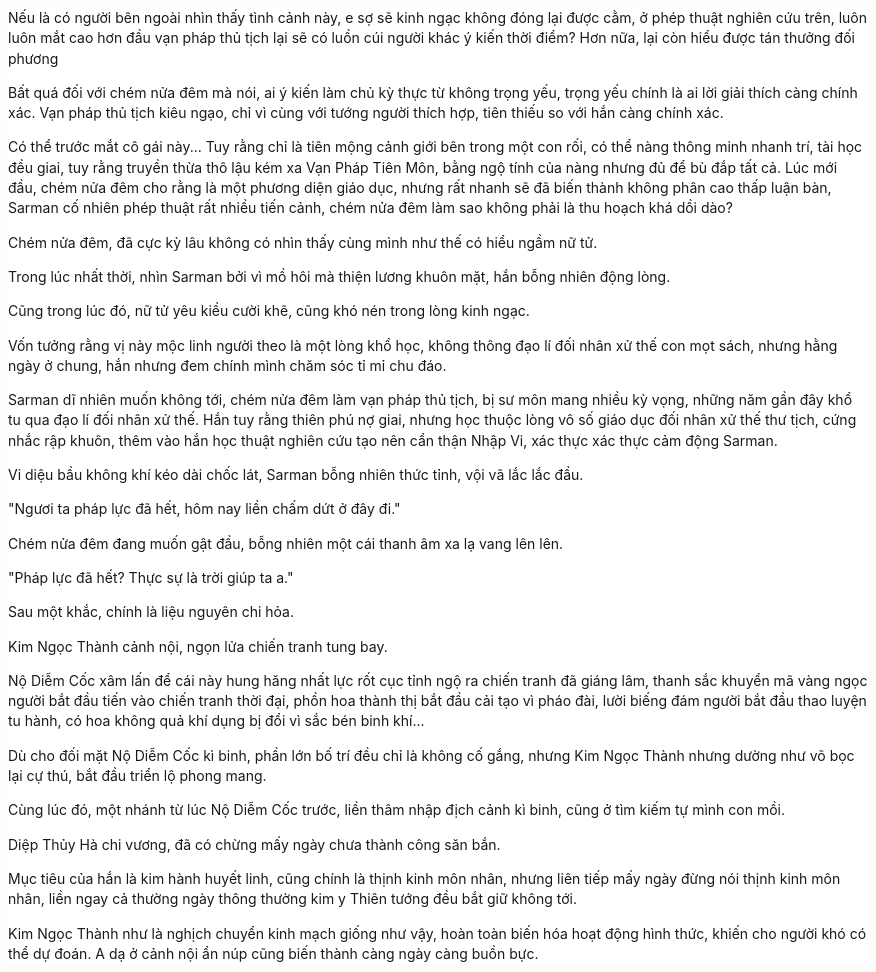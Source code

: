 Nếu là có người bên ngoài nhìn thấy tình cảnh này, e sợ sẽ kinh ngạc không đóng lại được cằm, ở phép thuật nghiên cứu trên, luôn luôn mắt cao hơn đầu vạn pháp thủ tịch lại sẽ có luồn cúi người khác ý kiến thời điểm? Hơn nữa, lại còn hiểu được tán thưởng đối phương

Bất quá đối với chém nửa đêm mà nói, ai ý kiến làm chủ kỳ thực từ không trọng yếu, trọng yếu chính là ai lời giải thích càng chính xác. Vạn pháp thủ tịch kiêu ngạo, chỉ vì cùng với tướng người thích hợp, tiên thiếu so với hắn càng chính xác.

Có thể trước mắt cô gái này... Tuy rằng chỉ là tiên mộng cảnh giới bên trong một con rối, có thể nàng thông minh nhanh trí, tài học đều giai, tuy rằng truyền thừa thô lậu kém xa Vạn Pháp Tiên Môn, bằng ngộ tính của nàng nhưng đủ để bù đắp tất cả. Lúc mới đầu, chém nửa đêm cho rằng là một phương diện giáo dục, nhưng rất nhanh sẽ đã biến thành không phân cao thấp luận bàn, Sarman cố nhiên phép thuật rất nhiều tiến cảnh, chém nửa đêm làm sao không phải là thu hoạch khá dồi dào?

Chém nửa đêm, đã cực kỳ lâu không có nhìn thấy cùng mình như thế có hiểu ngầm nữ tử.

Trong lúc nhất thời, nhìn Sarman bởi vì mồ hôi mà thiện lương khuôn mặt, hắn bỗng nhiên động lòng.

Cũng trong lúc đó, nữ tử yêu kiều cười khẽ, cũng khó nén trong lòng kinh ngạc.

Vốn tưởng rằng vị này mộc linh người theo là một lòng khổ học, không thông đạo lí đối nhân xử thế con mọt sách, nhưng hằng ngày ở chung, hắn nhưng đem chính mình chăm sóc tỉ mỉ chu đáo.

Sarman dĩ nhiên muốn không tới, chém nửa đêm làm vạn pháp thủ tịch, bị sư môn mang nhiều kỳ vọng, những năm gần đây khổ tu qua đạo lí đối nhân xử thế. Hắn tuy rằng thiên phú nợ giai, nhưng học thuộc lòng vô số giáo dục đối nhân xử thế thư tịch, cứng nhắc rập khuôn, thêm vào hắn học thuật nghiên cứu tạo nên cẩn thận Nhập Vi, xác thực xác thực cảm động Sarman.

Vi diệu bầu không khí kéo dài chốc lát, Sarman bỗng nhiên thức tỉnh, vội vã lắc lắc đầu.

"Ngươi ta pháp lực đã hết, hôm nay liền chấm dứt ở đây đi."

Chém nửa đêm đang muốn gật đầu, bỗng nhiên một cái thanh âm xa lạ vang lên lên.

"Pháp lực đã hết? Thực sự là trời giúp ta a."

Sau một khắc, chính là liệu nguyên chi hỏa.

Kim Ngọc Thành cảnh nội, ngọn lửa chiến tranh tung bay.

Nộ Diễm Cốc xâm lấn để cái này hung hăng nhất lực rốt cục tỉnh ngộ ra chiến tranh đã giáng lâm, thanh sắc khuyển mã vàng ngọc người bắt đầu tiến vào chiến tranh thời đại, phồn hoa thành thị bắt đầu cải tạo vì pháo đài, lười biếng đám người bắt đầu thao luyện tu hành, có hoa không quả khí dụng bị đổi vì sắc bén binh khí...

Dù cho đối mặt Nộ Diễm Cốc kì binh, phần lớn bố trí đều chỉ là không cố gắng, nhưng Kim Ngọc Thành nhưng dường như võ bọc lại cự thú, bắt đầu triển lộ phong mang.

Cùng lúc đó, một nhánh từ lúc Nộ Diễm Cốc trước, liền thâm nhập địch cảnh kì binh, cũng ở tìm kiếm tự mình con mồi.

Diệp Thủy Hà chi vương, đã có chừng mấy ngày chưa thành công săn bắn.

Mục tiêu của hắn là kim hành huyết linh, cũng chính là thịnh kinh môn nhân, nhưng liên tiếp mấy ngày đừng nói thịnh kinh môn nhân, liền ngay cả thường ngày thông thường kim y Thiên tướng đều bắt giữ không tới.

Kim Ngọc Thành như là nghịch chuyển kinh mạch giống như vậy, hoàn toàn biến hóa hoạt động hình thức, khiến cho người khó có thể dự đoán. A dạ ở cảnh nội ẩn núp cũng biến thành càng ngày càng buồn bực.
